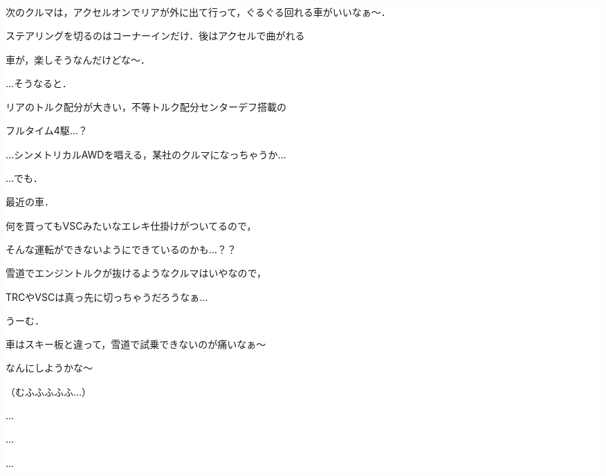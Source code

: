 
次のクルマは，アクセルオンでリアが外に出て行って，ぐるぐる回れる車がいいなぁ～．


ステアリングを切るのはコーナーインだけ．後はアクセルで曲がれる


車が，楽しそうなんだけどな～．





…そうなると．


リアのトルク配分が大きい，不等トルク配分センターデフ搭載の


フルタイム4駆…？


…シンメトリカルAWDを唱える，某社のクルマになっちゃうか…





…でも．


最近の車．


何を買ってもVSCみたいなエレキ仕掛けがついてるので，


そんな運転ができないようにできているのかも…？？


雪道でエンジントルクが抜けるようなクルマはいやなので，


TRCやVSCは真っ先に切っちゃうだろうなぁ…





うーむ．


車はスキー板と違って，雪道で試乗できないのが痛いなぁ～





なんにしようかな～


（むふふふふふ…）





…


…


…

